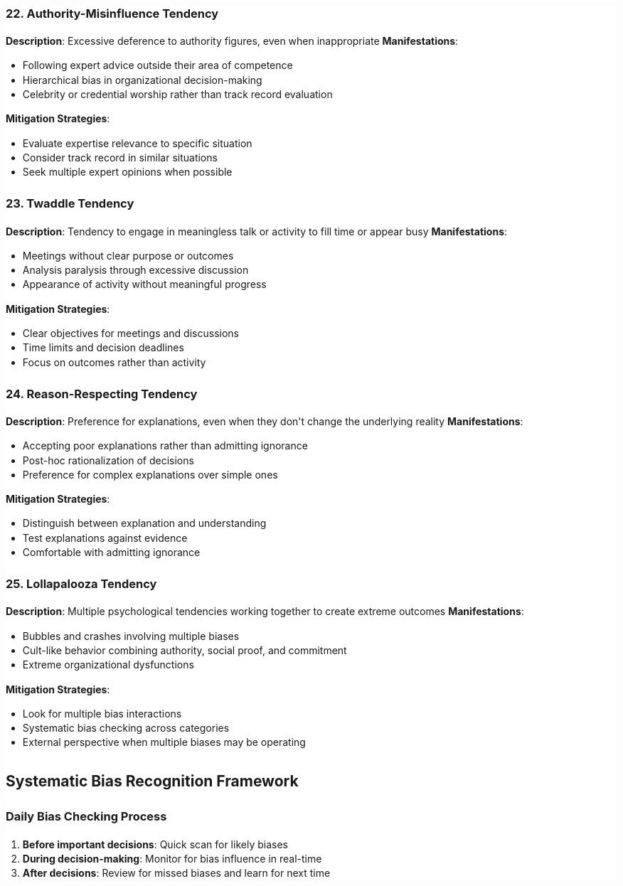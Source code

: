 ### 22. Authority-Misinfluence Tendency
**Description**: Excessive deference to authority figures, even when inappropriate
**Manifestations**:
- Following expert advice outside their area of competence
- Hierarchical bias in organizational decision-making
- Celebrity or credential worship rather than track record evaluation

**Mitigation Strategies**:
- Evaluate expertise relevance to specific situation
- Consider track record in similar situations
- Seek multiple expert opinions when possible

### 23. Twaddle Tendency
**Description**: Tendency to engage in meaningless talk or activity to fill time or appear busy
**Manifestations**:
- Meetings without clear purpose or outcomes
- Analysis paralysis through excessive discussion
- Appearance of activity without meaningful progress

**Mitigation Strategies**:
- Clear objectives for meetings and discussions
- Time limits and decision deadlines
- Focus on outcomes rather than activity

### 24. Reason-Respecting Tendency
**Description**: Preference for explanations, even when they don't change the underlying reality
**Manifestations**:
- Accepting poor explanations rather than admitting ignorance
- Post-hoc rationalization of decisions
- Preference for complex explanations over simple ones

**Mitigation Strategies**:
- Distinguish between explanation and understanding
- Test explanations against evidence
- Comfortable with admitting ignorance

### 25. Lollapalooza Tendency
**Description**: Multiple psychological tendencies working together to create extreme outcomes
**Manifestations**:
- Bubbles and crashes involving multiple biases
- Cult-like behavior combining authority, social proof, and commitment
- Extreme organizational dysfunctions

**Mitigation Strategies**:
- Look for multiple bias interactions
- Systematic bias checking across categories
- External perspective when multiple biases may be operating

## Systematic Bias Recognition Framework

### Daily Bias Checking Process
1. **Before important decisions**: Quick scan for likely biases
2. **During decision-making**: Monitor for bias influence in real-time
3. **After decisions**: Review for missed biases and learn for next time
